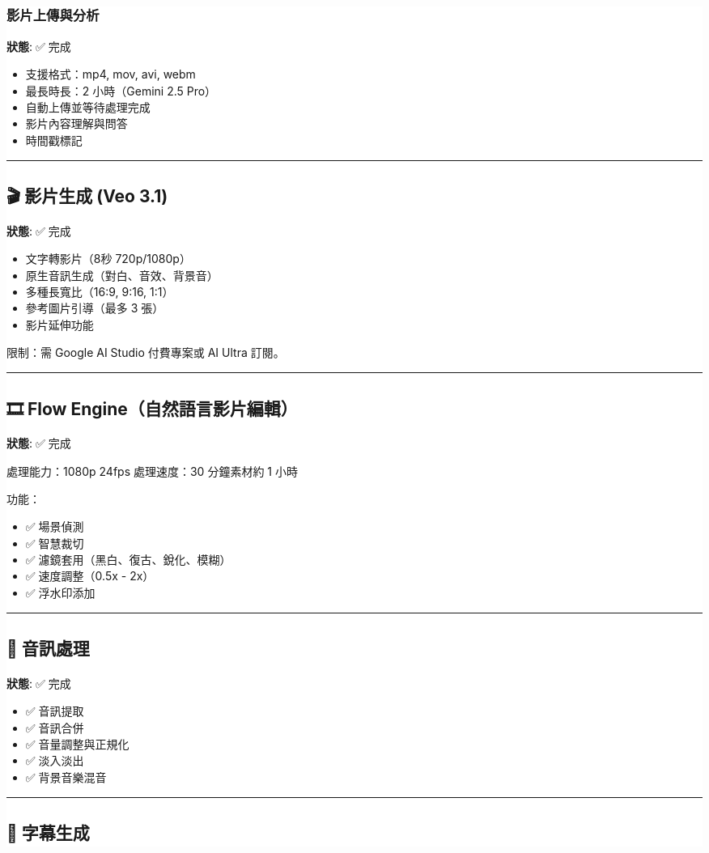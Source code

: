 ### 影片上傳與分析
**狀態**: ✅ 完成

- 支援格式：mp4, mov, avi, webm
- 最長時長：2 小時（Gemini 2.5 Pro）
- 自動上傳並等待處理完成
- 影片內容理解與問答
- 時間戳標記

---

## 🎬 影片生成 (Veo 3.1)

**狀態**: ✅ 完成

- 文字轉影片（8秒 720p/1080p）
- 原生音訊生成（對白、音效、背景音）
- 多種長寬比（16:9, 9:16, 1:1）
- 參考圖片引導（最多 3 張）
- 影片延伸功能

限制：需 Google AI Studio 付費專案或 AI Ultra 訂閱。

---

## 🎞️ Flow Engine（自然語言影片編輯）

**狀態**: ✅ 完成

處理能力：1080p 24fps
處理速度：30 分鐘素材約 1 小時

功能：
- ✅ 場景偵測
- ✅ 智慧裁切
- ✅ 濾鏡套用（黑白、復古、銳化、模糊）
- ✅ 速度調整（0.5x - 2x）
- ✅ 浮水印添加

---

## 🎵 音訊處理

**狀態**: ✅ 完成

- ✅ 音訊提取
- ✅ 音訊合併
- ✅ 音量調整與正規化
- ✅ 淡入淡出
- ✅ 背景音樂混音

---

## 📝 字幕生成
